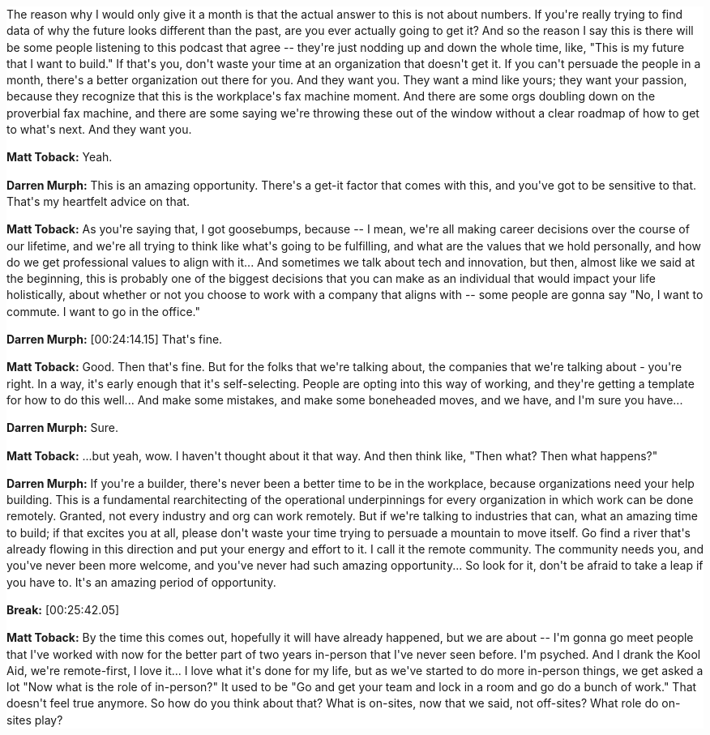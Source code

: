 The reason why I would only give it a month is that the actual answer to this is not about numbers. If you're really trying to find data of why the future looks different than the past, are you ever actually going to get it? And so the reason I say this is there will be some people listening to this podcast that agree -- they're just nodding up and down the whole time, like, "This is my future that I want to build." If that's you, don't waste your time at an organization that doesn't get it. If you can't persuade the people in a month, there's a better organization out there for you. And they want you. They want a mind like yours; they want your passion, because they recognize that this is the workplace's fax machine moment. And there are some orgs doubling down on the proverbial fax machine, and there are some saying we're throwing these out of the window without a clear roadmap of how to get to what's next. And they want you.

**Matt Toback:** Yeah.

**Darren Murph:** This is an amazing opportunity. There's a get-it factor that comes with this, and you've got to be sensitive to that. That's my heartfelt advice on that.

**Matt Toback:** As you're saying that, I got goosebumps, because -- I mean, we're all making career decisions over the course of our lifetime, and we're all trying to think like what's going to be fulfilling, and what are the values that we hold personally, and how do we get professional values to align with it... And sometimes we talk about tech and innovation, but then, almost like we said at the beginning, this is probably one of the biggest decisions that you can make as an individual that would impact your life holistically, about whether or not you choose to work with a company that aligns with -- some people are gonna say "No, I want to commute. I want to go in the office."

**Darren Murph:** \[00:24:14.15\] That's fine.

**Matt Toback:** Good. Then that's fine. But for the folks that we're talking about, the companies that we're talking about - you're right. In a way, it's early enough that it's self-selecting. People are opting into this way of working, and they're getting a template for how to do this well... And make some mistakes, and make some boneheaded moves, and we have, and I'm sure you have...

**Darren Murph:** Sure.

**Matt Toback:** ...but yeah, wow. I haven't thought about it that way. And then think like, "Then what? Then what happens?"

**Darren Murph:** If you're a builder, there's never been a better time to be in the workplace, because organizations need your help building. This is a fundamental rearchitecting of the operational underpinnings for every organization in which work can be done remotely. Granted, not every industry and org can work remotely. But if we're talking to industries that can, what an amazing time to build; if that excites you at all, please don't waste your time trying to persuade a mountain to move itself. Go find a river that's already flowing in this direction and put your energy and effort to it. I call it the remote community. The community needs you, and you've never been more welcome, and you've never had such amazing opportunity... So look for it, don't be afraid to take a leap if you have to. It's an amazing period of opportunity.

**Break:** \[00:25:42.05\]

**Matt Toback:** By the time this comes out, hopefully it will have already happened, but we are about -- I'm gonna go meet people that I've worked with now for the better part of two years in-person that I've never seen before. I'm psyched. And I drank the Kool Aid, we're remote-first, I love it... I love what it's done for my life, but as we've started to do more in-person things, we get asked a lot "Now what is the role of in-person?" It used to be "Go and get your team and lock in a room and go do a bunch of work." That doesn't feel true anymore. So how do you think about that? What is on-sites, now that we said, not off-sites? What role do on-sites play?

